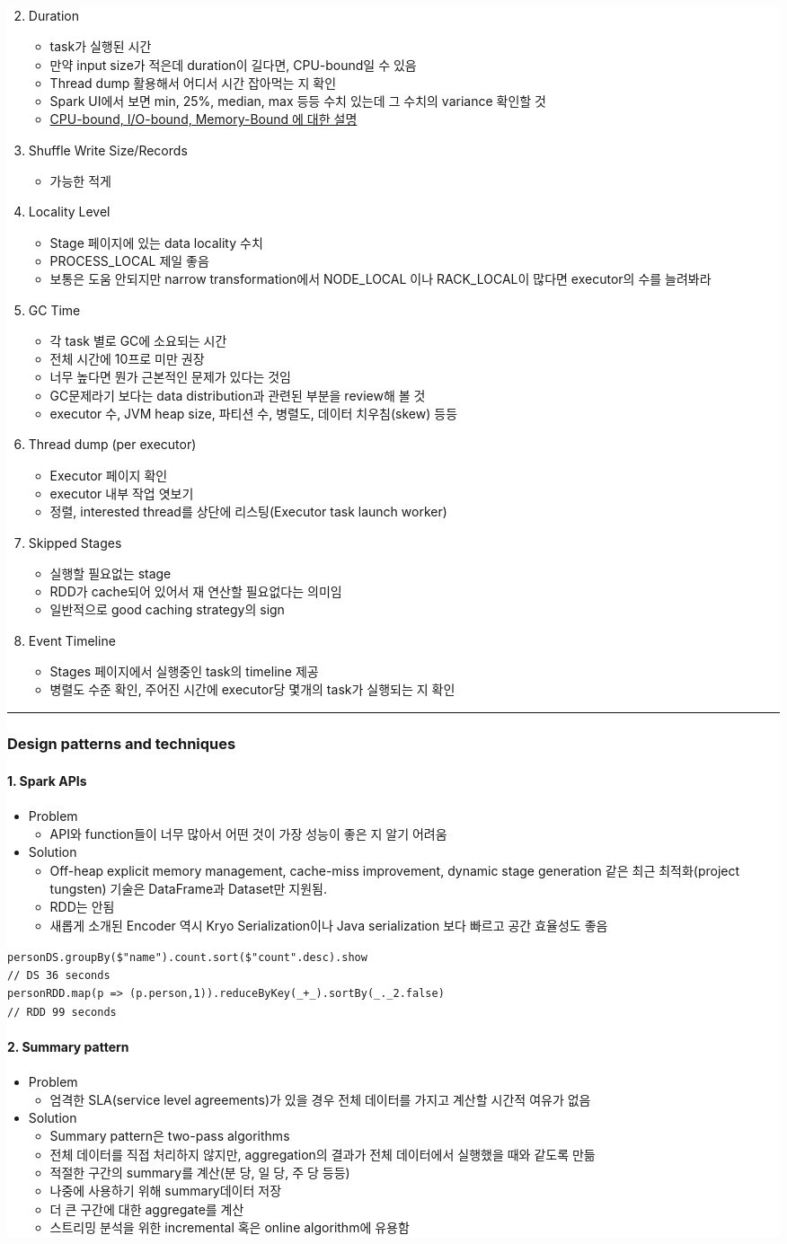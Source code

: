 2. Duration
	- task가 실행된 시간
	- 만약 input size가 적은데 duration이 길다면, CPU-bound일 수 있음
	- Thread dump 활용해서 어디서 시간 잡아먹는 지 확인
	- Spark UI에서 보면 min, 25%, median, max 등등 수치 있는데 그 수치의 variance 확인할 것
	- [CPU-bound, I/O-bound, Memory-Bound 에 대한 설명](https://code.i-harness.com/ko/q/d40d8)

3. Shuffle Write Size/Records
	- 가능한 적게

4. Locality Level
	- Stage 페이지에 있는 data locality 수치
	- PROCESS_LOCAL 제일 좋음
	- 보통은 도움 안되지만 narrow transformation에서 NODE_LOCAL 이나 RACK_LOCAL이 많다면 executor의 수를 늘려봐라

5. GC Time
	- 각 task 별로 GC에 소요되는 시간
	- 전체 시간에 10프로 미만 권장
	- 너무 높다면 뭔가 근본적인 문제가 있다는 것임
	- GC문제라기 보다는 data distribution과 관련된 부분을 review해 볼 것 
	- executor 수, JVM heap size, 파티션 수, 병렬도, 데이터 치우침(skew) 등등 

6. Thread dump (per executor)
	- Executor 페이지 확인
	- executor 내부 작업 엿보기
	- 정렬, interested thread를 상단에 리스팅(Executor task launch worker)

7. Skipped Stages
	- 실행할 필요없는 stage
	- RDD가 cache되어 있어서 재 연산할 필요없다는 의미임
	- 일반적으로 good caching strategy의 sign

8. Event Timeline
	- Stages 페이지에서 실행중인 task의 timeline 제공
	- 병렬도 수준 확인, 주어진 시간에 executor당 몇개의 task가 실행되는 지 확인 

<hr/>

### Design patterns and techniques

#### 1. Spark APIs
- Problem
	- API와 function들이 너무 많아서 어떤 것이 가장 성능이 좋은 지 알기 어려움
- Solution
	- Off-heap explicit memory management, cache-miss improvement, dynamic stage generation 같은 최근 최적화(project tungsten) 기술은 DataFrame과 Dataset만 지원됨.
	-  RDD는 안됨
	- 새롭게 소개된 Encoder 역시 Kryo Serialization이나 Java serialization 보다 빠르고 공간 효율성도 좋음

```
personDS.groupBy($"name").count.sort($"count".desc).show
// DS 36 seconds
personRDD.map(p => (p.person,1)).reduceByKey(_+_).sortBy(_._2.false)
// RDD 99 seconds
```
#### 2. Summary pattern
- Problem
	- 엄격한 SLA(service level agreements)가 있을 경우 전체 데이터를 가지고 계산할 시간적 여유가 없음
- Solution
	- Summary pattern은 two-pass algorithms
	- 전체 데이터를 직접 처리하지 않지만, aggregation의 결과가 전체 데이터에서 실행했을 때와 같도록 만듦
	- 적절한 구간의 summary를 계산(분 당, 일 당, 주 당 등등)
	- 나중에 사용하기 위해 summary데이터 저장
	- 더 큰 구간에 대한 aggregate를 계산
	- 스트리밍 분석을 위한 incremental 혹은 online algorithm에 유용함
